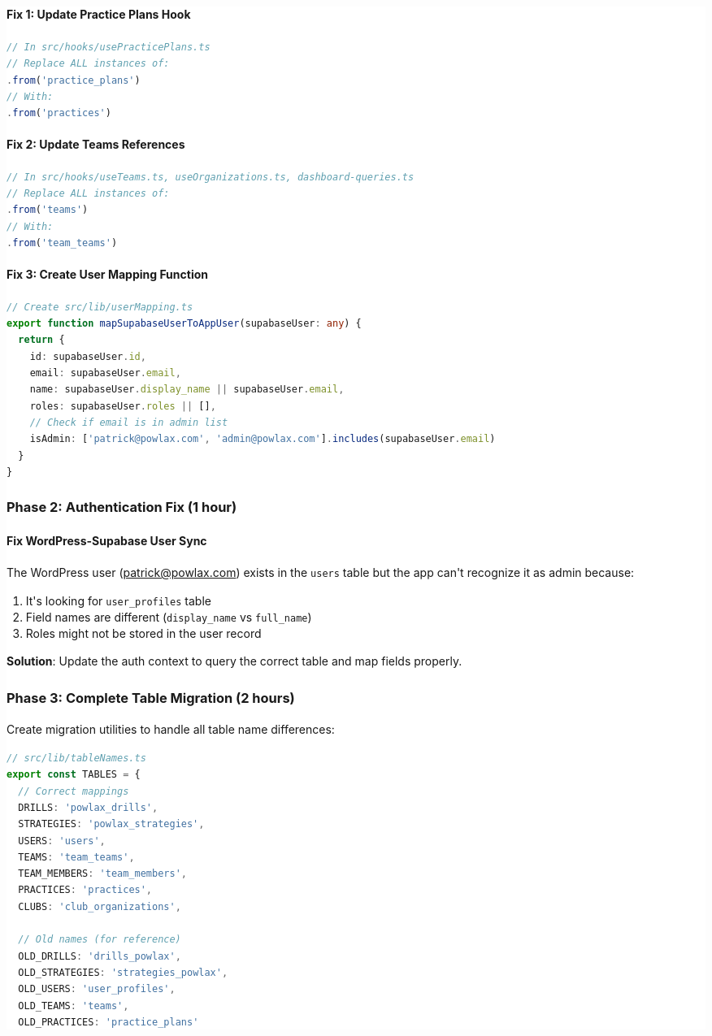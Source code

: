 #### Fix 1: Update Practice Plans Hook
```typescript
// In src/hooks/usePracticePlans.ts
// Replace ALL instances of:
.from('practice_plans')
// With:
.from('practices')
```

#### Fix 2: Update Teams References
```typescript
// In src/hooks/useTeams.ts, useOrganizations.ts, dashboard-queries.ts
// Replace ALL instances of:
.from('teams')
// With:
.from('team_teams')
```

#### Fix 3: Create User Mapping Function
```typescript
// Create src/lib/userMapping.ts
export function mapSupabaseUserToAppUser(supabaseUser: any) {
  return {
    id: supabaseUser.id,
    email: supabaseUser.email,
    name: supabaseUser.display_name || supabaseUser.email,
    roles: supabaseUser.roles || [],
    // Check if email is in admin list
    isAdmin: ['patrick@powlax.com', 'admin@powlax.com'].includes(supabaseUser.email)
  }
}
```

### Phase 2: Authentication Fix (1 hour)

#### Fix WordPress-Supabase User Sync
The WordPress user (patrick@powlax.com) exists in the `users` table but the app can't recognize it as admin because:
1. It's looking for `user_profiles` table
2. Field names are different (`display_name` vs `full_name`)
3. Roles might not be stored in the user record

**Solution**: Update the auth context to query the correct table and map fields properly.

### Phase 3: Complete Table Migration (2 hours)

Create migration utilities to handle all table name differences:

```typescript
// src/lib/tableNames.ts
export const TABLES = {
  // Correct mappings
  DRILLS: 'powlax_drills',
  STRATEGIES: 'powlax_strategies',
  USERS: 'users',
  TEAMS: 'team_teams',
  TEAM_MEMBERS: 'team_members',
  PRACTICES: 'practices',
  CLUBS: 'club_organizations',
  
  // Old names (for reference)
  OLD_DRILLS: 'drills_powlax',
  OLD_STRATEGIES: 'strategies_powlax',
  OLD_USERS: 'user_profiles',
  OLD_TEAMS: 'teams',
  OLD_PRACTICES: 'practice_plans'
```